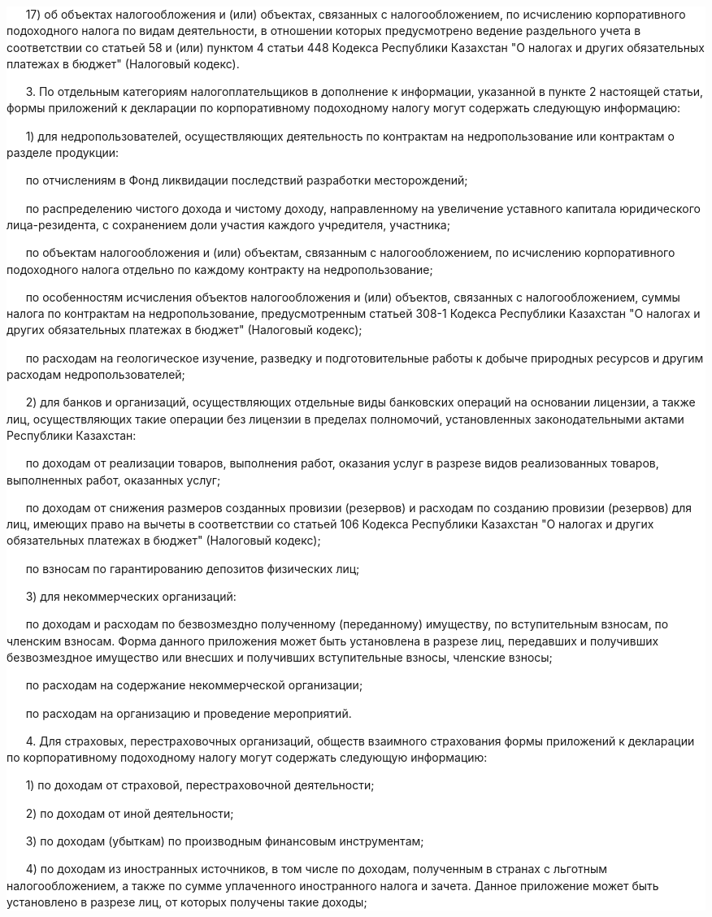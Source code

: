       17) об объектах налогообложения и (или) объектах, связанных с налогообложением, по исчислению корпоративного подоходного налога по видам деятельности, в отношении которых предусмотрено ведение раздельного учета в соответствии со статьей 58 и (или) пунктом 4 статьи 448 Кодекса Республики Казахстан "О налогах и других обязательных платежах в бюджет" (Налоговый кодекс).

      3. По отдельным категориям налогоплательщиков в дополнение к информации, указанной в пункте 2 настоящей статьи, формы приложений к декларации по корпоративному подоходному налогу могут содержать следующую информацию:

      1) для недропользователей, осуществляющих деятельность по контрактам на недропользование или контрактам о разделе продукции:

      по отчислениям в Фонд ликвидации последствий разработки месторождений;

      по распределению чистого дохода и чистому доходу, направленному на увеличение уставного капитала юридического лица-резидента, с сохранением доли участия каждого учредителя, участника;

      по объектам налогообложения и (или) объектам, связанным с налогообложением, по исчислению корпоративного подоходного налога отдельно по каждому контракту на недропользование;

      по особенностям исчисления объектов налогообложения и (или) объектов, связанных с налогообложением, суммы налога по контрактам на недропользование, предусмотренным статьей 308-1 Кодекса Республики Казахстан "О налогах и других обязательных платежах в бюджет" (Налоговый кодекс);

      по расходам на геологическое изучение, разведку и подготовительные работы к добыче природных ресурсов и другим расходам недропользователей;

      2) для банков и организаций, осуществляющих отдельные виды банковских операций на основании лицензии, а также лиц, осуществляющих такие операции без лицензии в пределах полномочий, установленных законодательными актами Республики Казахстан:

      по доходам от реализации товаров, выполнения работ, оказания услуг в разрезе видов реализованных товаров, выполненных работ, оказанных услуг;

      по доходам от снижения размеров созданных провизии (резервов) и расходам по созданию провизии (резервов) для лиц, имеющих право на вычеты в соответствии со статьей 106 Кодекса Республики Казахстан "О налогах и других обязательных платежах в бюджет" (Налоговый кодекс);

      по взносам по гарантированию депозитов физических лиц;

      3) для некоммерческих организаций:

      по доходам и расходам по безвозмездно полученному (переданному) имуществу, по вступительным взносам, по членским взносам. Форма данного приложения может быть установлена в разрезе лиц, передавших и получивших безвозмездное имущество или внесших и получивших вступительные взносы, членские взносы;

      по расходам на содержание некоммерческой организации;

      по расходам на организацию и проведение мероприятий.

      4. Для страховых, перестраховочных организаций, обществ взаимного страхования формы приложений к декларации по корпоративному подоходному налогу могут содержать следующую информацию:

      1) по доходам от страховой, перестраховочной деятельности;

      2) по доходам от иной деятельности;

      3) по доходам (убыткам) по производным финансовым инструментам;

      4) по доходам из иностранных источников, в том числе по доходам, полученным в странах с льготным налогообложением, а также по сумме уплаченного иностранного налога и зачета. Данное приложение может быть установлено в разрезе лиц, от которых получены такие доходы;
